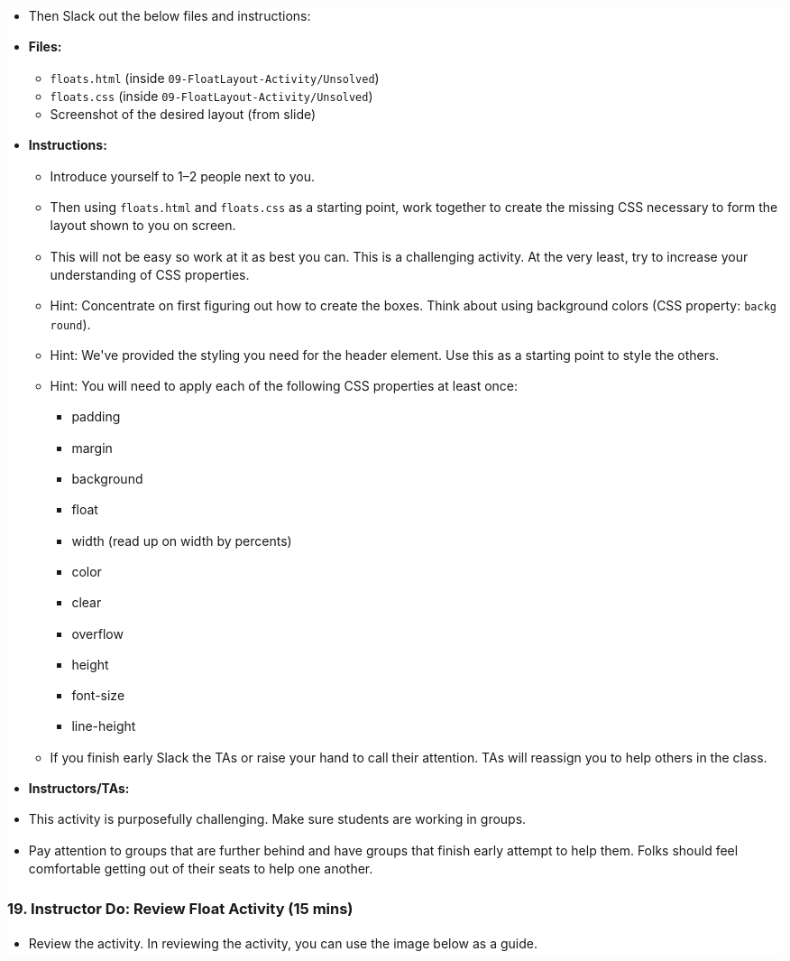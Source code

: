 * Then Slack out the below files and instructions:

* **Files:**

  * `floats.html` (inside `09-FloatLayout-Activity/Unsolved`)
  * `floats.css`  (inside `09-FloatLayout-Activity/Unsolved`)
  * Screenshot of the desired layout (from slide)

* **Instructions:**

  * Introduce yourself to 1–2 people next to you.

  * Then using `floats.html` and `floats.css` as a starting point, work together to create the missing CSS necessary to form the layout shown to you on screen.

  * This will not be easy so work at it as best you can. This is a challenging activity. At the very least, try to increase your understanding of CSS properties.

  * Hint: Concentrate on first figuring out how to create the boxes. Think about using background colors (CSS property: `background`).

  * Hint: We've provided the styling you need for the header element. Use this as a starting point to style the others.

  * Hint: You will need to apply each of the following CSS properties at least once:

    * padding

    * margin

    * background

    * float

    * width (read up on width by percents)

    * color

    * clear

    * overflow

    * height

    * font-size

    * line-height

  * If you finish early Slack the TAs or raise your hand to call their attention. TAs will reassign you to help others in the class.

* **Instructors/TAs:**

* This activity is purposefully challenging. Make sure students are working in groups.

* Pay attention to groups that are further behind and have groups that finish early attempt to help them. Folks should feel comfortable getting out of their seats to help one another.

### 19. Instructor Do: Review Float Activity (15 mins)

* Review the activity. In reviewing the activity, you can use the image below as a guide.
